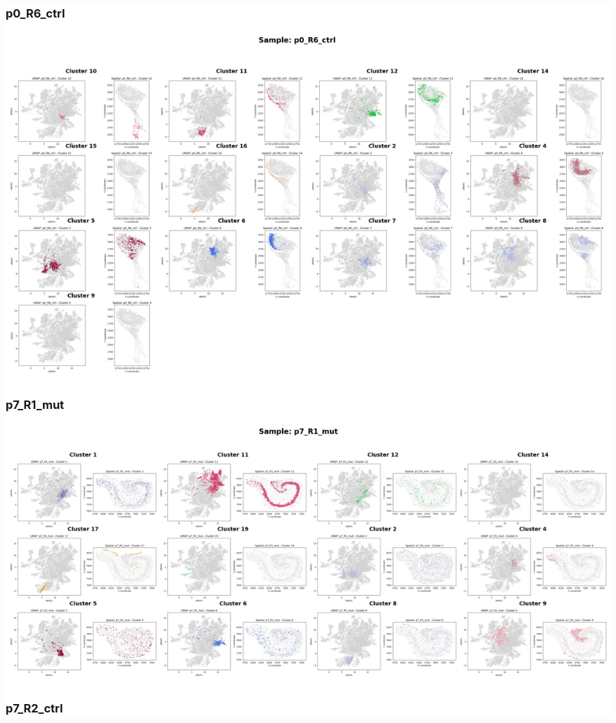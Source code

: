 ### p0_R6_ctrl
![p0_R6_ctrl](sample_collages_standard/collage_p0_R6_ctrl.png)

### p7_R1_mut
![p7_R1_mut](sample_collages_standard/collage_p7_R1_mut.png)

### p7_R2_ctrl